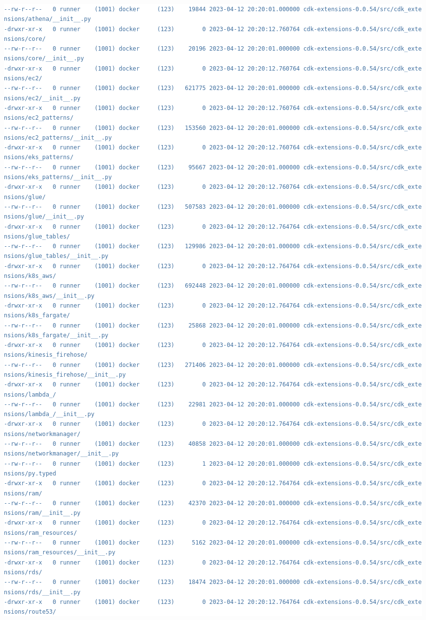 ```diff
--rw-r--r--   0 runner    (1001) docker     (123)    19844 2023-04-12 20:20:01.000000 cdk-extensions-0.0.54/src/cdk_extensions/athena/__init__.py
-drwxr-xr-x   0 runner    (1001) docker     (123)        0 2023-04-12 20:20:12.760764 cdk-extensions-0.0.54/src/cdk_extensions/core/
--rw-r--r--   0 runner    (1001) docker     (123)    20196 2023-04-12 20:20:01.000000 cdk-extensions-0.0.54/src/cdk_extensions/core/__init__.py
-drwxr-xr-x   0 runner    (1001) docker     (123)        0 2023-04-12 20:20:12.760764 cdk-extensions-0.0.54/src/cdk_extensions/ec2/
--rw-r--r--   0 runner    (1001) docker     (123)   621775 2023-04-12 20:20:01.000000 cdk-extensions-0.0.54/src/cdk_extensions/ec2/__init__.py
-drwxr-xr-x   0 runner    (1001) docker     (123)        0 2023-04-12 20:20:12.760764 cdk-extensions-0.0.54/src/cdk_extensions/ec2_patterns/
--rw-r--r--   0 runner    (1001) docker     (123)   153560 2023-04-12 20:20:01.000000 cdk-extensions-0.0.54/src/cdk_extensions/ec2_patterns/__init__.py
-drwxr-xr-x   0 runner    (1001) docker     (123)        0 2023-04-12 20:20:12.760764 cdk-extensions-0.0.54/src/cdk_extensions/eks_patterns/
--rw-r--r--   0 runner    (1001) docker     (123)    95667 2023-04-12 20:20:01.000000 cdk-extensions-0.0.54/src/cdk_extensions/eks_patterns/__init__.py
-drwxr-xr-x   0 runner    (1001) docker     (123)        0 2023-04-12 20:20:12.760764 cdk-extensions-0.0.54/src/cdk_extensions/glue/
--rw-r--r--   0 runner    (1001) docker     (123)   507583 2023-04-12 20:20:01.000000 cdk-extensions-0.0.54/src/cdk_extensions/glue/__init__.py
-drwxr-xr-x   0 runner    (1001) docker     (123)        0 2023-04-12 20:20:12.764764 cdk-extensions-0.0.54/src/cdk_extensions/glue_tables/
--rw-r--r--   0 runner    (1001) docker     (123)   129986 2023-04-12 20:20:01.000000 cdk-extensions-0.0.54/src/cdk_extensions/glue_tables/__init__.py
-drwxr-xr-x   0 runner    (1001) docker     (123)        0 2023-04-12 20:20:12.764764 cdk-extensions-0.0.54/src/cdk_extensions/k8s_aws/
--rw-r--r--   0 runner    (1001) docker     (123)   692448 2023-04-12 20:20:01.000000 cdk-extensions-0.0.54/src/cdk_extensions/k8s_aws/__init__.py
-drwxr-xr-x   0 runner    (1001) docker     (123)        0 2023-04-12 20:20:12.764764 cdk-extensions-0.0.54/src/cdk_extensions/k8s_fargate/
--rw-r--r--   0 runner    (1001) docker     (123)    25868 2023-04-12 20:20:01.000000 cdk-extensions-0.0.54/src/cdk_extensions/k8s_fargate/__init__.py
-drwxr-xr-x   0 runner    (1001) docker     (123)        0 2023-04-12 20:20:12.764764 cdk-extensions-0.0.54/src/cdk_extensions/kinesis_firehose/
--rw-r--r--   0 runner    (1001) docker     (123)   271406 2023-04-12 20:20:01.000000 cdk-extensions-0.0.54/src/cdk_extensions/kinesis_firehose/__init__.py
-drwxr-xr-x   0 runner    (1001) docker     (123)        0 2023-04-12 20:20:12.764764 cdk-extensions-0.0.54/src/cdk_extensions/lambda_/
--rw-r--r--   0 runner    (1001) docker     (123)    22981 2023-04-12 20:20:01.000000 cdk-extensions-0.0.54/src/cdk_extensions/lambda_/__init__.py
-drwxr-xr-x   0 runner    (1001) docker     (123)        0 2023-04-12 20:20:12.764764 cdk-extensions-0.0.54/src/cdk_extensions/networkmanager/
--rw-r--r--   0 runner    (1001) docker     (123)    40858 2023-04-12 20:20:01.000000 cdk-extensions-0.0.54/src/cdk_extensions/networkmanager/__init__.py
--rw-r--r--   0 runner    (1001) docker     (123)        1 2023-04-12 20:20:01.000000 cdk-extensions-0.0.54/src/cdk_extensions/py.typed
-drwxr-xr-x   0 runner    (1001) docker     (123)        0 2023-04-12 20:20:12.764764 cdk-extensions-0.0.54/src/cdk_extensions/ram/
--rw-r--r--   0 runner    (1001) docker     (123)    42370 2023-04-12 20:20:01.000000 cdk-extensions-0.0.54/src/cdk_extensions/ram/__init__.py
-drwxr-xr-x   0 runner    (1001) docker     (123)        0 2023-04-12 20:20:12.764764 cdk-extensions-0.0.54/src/cdk_extensions/ram_resources/
--rw-r--r--   0 runner    (1001) docker     (123)     5162 2023-04-12 20:20:01.000000 cdk-extensions-0.0.54/src/cdk_extensions/ram_resources/__init__.py
-drwxr-xr-x   0 runner    (1001) docker     (123)        0 2023-04-12 20:20:12.764764 cdk-extensions-0.0.54/src/cdk_extensions/rds/
--rw-r--r--   0 runner    (1001) docker     (123)    18474 2023-04-12 20:20:01.000000 cdk-extensions-0.0.54/src/cdk_extensions/rds/__init__.py
-drwxr-xr-x   0 runner    (1001) docker     (123)        0 2023-04-12 20:20:12.764764 cdk-extensions-0.0.54/src/cdk_extensions/route53/
```